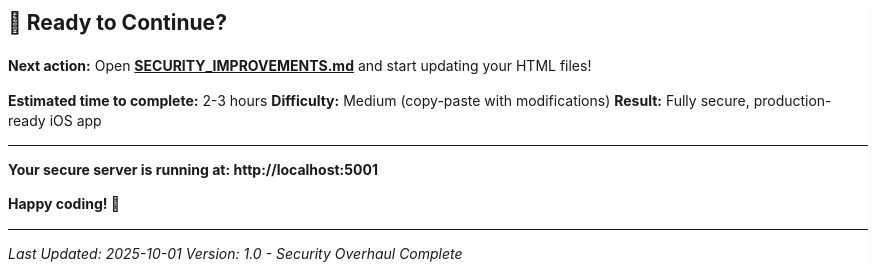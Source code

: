## 🚀 Ready to Continue?

**Next action:**
Open **[SECURITY_IMPROVEMENTS.md](SECURITY_IMPROVEMENTS.md)** and start updating your HTML files!

**Estimated time to complete:** 2-3 hours
**Difficulty:** Medium (copy-paste with modifications)
**Result:** Fully secure, production-ready iOS app

---

**Your secure server is running at: http://localhost:5001**

**Happy coding! 🎊**

---

*Last Updated: 2025-10-01*
*Version: 1.0 - Security Overhaul Complete*
